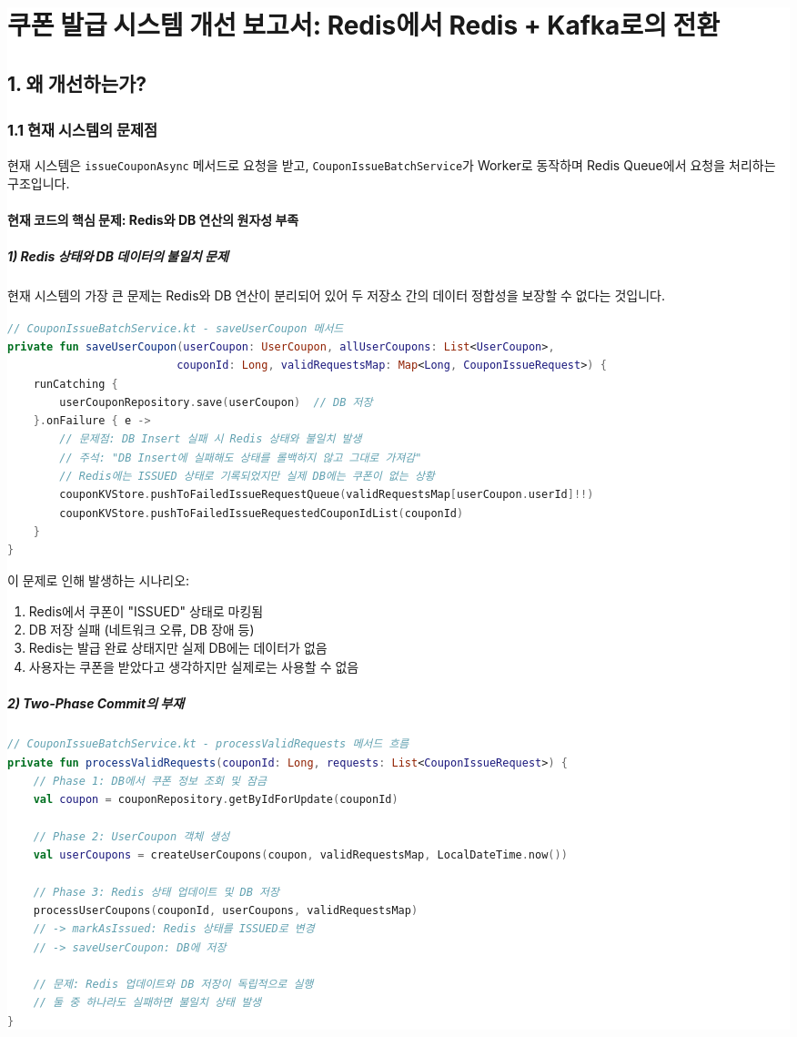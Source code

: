 # 쿠폰 발급 시스템 개선 보고서: Redis에서 Redis + Kafka로의 전환

## 1. 왜 개선하는가?

### 1.1 현재 시스템의 문제점

현재 시스템은 `issueCouponAsync` 메서드로 요청을 받고, `CouponIssueBatchService`가 Worker로 동작하며 Redis Queue에서 요청을 처리하는 구조입니다.

#### 현재 코드의 핵심 문제: Redis와 DB 연산의 원자성 부족

##### 1) Redis 상태와 DB 데이터의 불일치 문제

현재 시스템의 가장 큰 문제는 Redis와 DB 연산이 분리되어 있어 두 저장소 간의 데이터 정합성을 보장할 수 없다는 것입니다.

```kotlin
// CouponIssueBatchService.kt - saveUserCoupon 메서드
private fun saveUserCoupon(userCoupon: UserCoupon, allUserCoupons: List<UserCoupon>, 
                          couponId: Long, validRequestsMap: Map<Long, CouponIssueRequest>) {
    runCatching { 
        userCouponRepository.save(userCoupon)  // DB 저장
    }.onFailure { e ->
        // 문제점: DB Insert 실패 시 Redis 상태와 불일치 발생
        // 주석: "DB Insert에 실패해도 상태를 롤백하지 않고 그대로 가져감"
        // Redis에는 ISSUED 상태로 기록되었지만 실제 DB에는 쿠폰이 없는 상황
        couponKVStore.pushToFailedIssueRequestQueue(validRequestsMap[userCoupon.userId]!!)
        couponKVStore.pushToFailedIssueRequestedCouponIdList(couponId)
    }
}
```

이 문제로 인해 발생하는 시나리오:
1. Redis에서 쿠폰이 "ISSUED" 상태로 마킹됨
2. DB 저장 실패 (네트워크 오류, DB 장애 등)
3. Redis는 발급 완료 상태지만 실제 DB에는 데이터가 없음
4. 사용자는 쿠폰을 받았다고 생각하지만 실제로는 사용할 수 없음

##### 2) Two-Phase Commit의 부재

```kotlin
// CouponIssueBatchService.kt - processValidRequests 메서드 흐름
private fun processValidRequests(couponId: Long, requests: List<CouponIssueRequest>) {
    // Phase 1: DB에서 쿠폰 정보 조회 및 잠금
    val coupon = couponRepository.getByIdForUpdate(couponId)
    
    // Phase 2: UserCoupon 객체 생성
    val userCoupons = createUserCoupons(coupon, validRequestsMap, LocalDateTime.now())
    
    // Phase 3: Redis 상태 업데이트 및 DB 저장
    processUserCoupons(couponId, userCoupons, validRequestsMap)
    // -> markAsIssued: Redis 상태를 ISSUED로 변경
    // -> saveUserCoupon: DB에 저장
    
    // 문제: Redis 업데이트와 DB 저장이 독립적으로 실행
    // 둘 중 하나라도 실패하면 불일치 상태 발생
}
```
